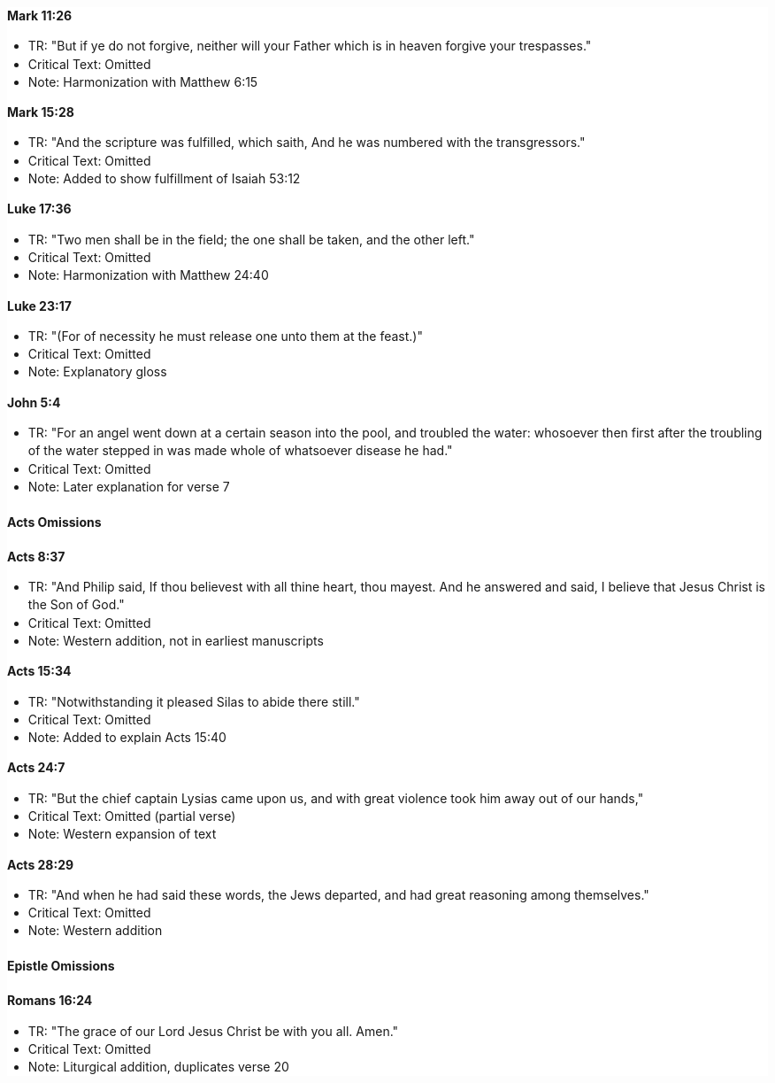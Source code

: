 **Mark 11:26**
- TR: "But if ye do not forgive, neither will your Father which is in heaven forgive your trespasses."
- Critical Text: Omitted
- Note: Harmonization with Matthew 6:15

**Mark 15:28**
- TR: "And the scripture was fulfilled, which saith, And he was numbered with the transgressors."
- Critical Text: Omitted
- Note: Added to show fulfillment of Isaiah 53:12

**Luke 17:36**
- TR: "Two men shall be in the field; the one shall be taken, and the other left."
- Critical Text: Omitted
- Note: Harmonization with Matthew 24:40

**Luke 23:17**
- TR: "(For of necessity he must release one unto them at the feast.)"
- Critical Text: Omitted
- Note: Explanatory gloss

**John 5:4**
- TR: "For an angel went down at a certain season into the pool, and troubled the water: whosoever then first after the troubling of the water stepped in was made whole of whatsoever disease he had."
- Critical Text: Omitted
- Note: Later explanation for verse 7

#### Acts Omissions

**Acts 8:37**
- TR: "And Philip said, If thou believest with all thine heart, thou mayest. And he answered and said, I believe that Jesus Christ is the Son of God."
- Critical Text: Omitted
- Note: Western addition, not in earliest manuscripts

**Acts 15:34**
- TR: "Notwithstanding it pleased Silas to abide there still."
- Critical Text: Omitted
- Note: Added to explain Acts 15:40

**Acts 24:7**
- TR: "But the chief captain Lysias came upon us, and with great violence took him away out of our hands,"
- Critical Text: Omitted (partial verse)
- Note: Western expansion of text

**Acts 28:29**
- TR: "And when he had said these words, the Jews departed, and had great reasoning among themselves."
- Critical Text: Omitted
- Note: Western addition

#### Epistle Omissions

**Romans 16:24**
- TR: "The grace of our Lord Jesus Christ be with you all. Amen."
- Critical Text: Omitted
- Note: Liturgical addition, duplicates verse 20
